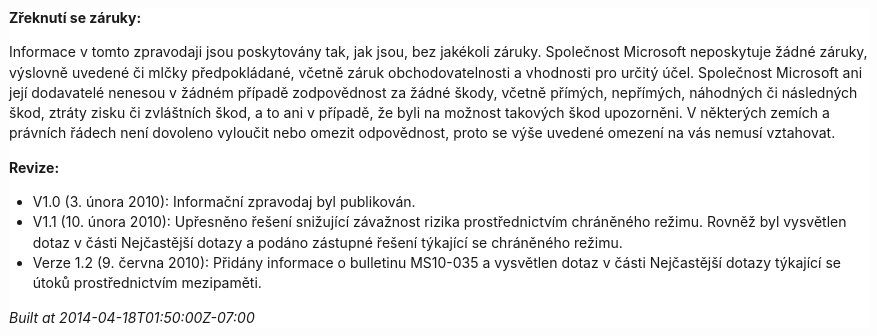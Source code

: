 **Zřeknutí se záruky:**

Informace v tomto zpravodaji jsou poskytovány tak, jak jsou, bez jakékoli záruky. Společnost Microsoft neposkytuje žádné záruky, výslovně uvedené či mlčky předpokládané, včetně záruk obchodovatelnosti a vhodnosti pro určitý účel. Společnost Microsoft ani její dodavatelé nenesou v žádném případě zodpovědnost za žádné škody, včetně přímých, nepřímých, náhodných či následných škod, ztráty zisku či zvláštních škod, a to ani v případě, že byli na možnost takových škod upozorněni. V některých zemích a právních řádech není dovoleno vyloučit nebo omezit odpovědnost, proto se výše uvedené omezení na vás nemusí vztahovat.

**Revize:**

-   V1.0 (3. února 2010): Informační zpravodaj byl publikován.
-   V1.1 (10. února 2010): Upřesněno řešení snižující závažnost rizika prostřednictvím chráněného režimu. Rovněž byl vysvětlen dotaz v části Nejčastější dotazy a podáno zástupné řešení týkající se chráněného režimu.
-   Verze 1.2 (9. června 2010): Přidány informace o bulletinu MS10-035 a vysvětlen dotaz v části Nejčastější dotazy týkající se útoků prostřednictvím mezipaměti.

*Built at 2014-04-18T01:50:00Z-07:00*
